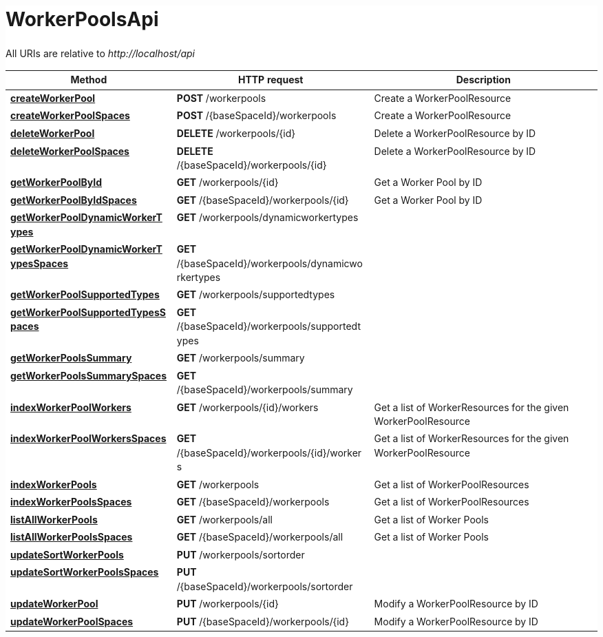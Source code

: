 # WorkerPoolsApi

All URIs are relative to *http://localhost/api*

Method | HTTP request | Description
------------- | ------------- | -------------
[**createWorkerPool**](WorkerPoolsApi.md#createWorkerPool) | **POST** /workerpools | Create a WorkerPoolResource
[**createWorkerPoolSpaces**](WorkerPoolsApi.md#createWorkerPoolSpaces) | **POST** /{baseSpaceId}/workerpools | Create a WorkerPoolResource
[**deleteWorkerPool**](WorkerPoolsApi.md#deleteWorkerPool) | **DELETE** /workerpools/{id} | Delete a WorkerPoolResource by ID
[**deleteWorkerPoolSpaces**](WorkerPoolsApi.md#deleteWorkerPoolSpaces) | **DELETE** /{baseSpaceId}/workerpools/{id} | Delete a WorkerPoolResource by ID
[**getWorkerPoolById**](WorkerPoolsApi.md#getWorkerPoolById) | **GET** /workerpools/{id} | Get a Worker Pool by ID
[**getWorkerPoolByIdSpaces**](WorkerPoolsApi.md#getWorkerPoolByIdSpaces) | **GET** /{baseSpaceId}/workerpools/{id} | Get a Worker Pool by ID
[**getWorkerPoolDynamicWorkerTypes**](WorkerPoolsApi.md#getWorkerPoolDynamicWorkerTypes) | **GET** /workerpools/dynamicworkertypes | 
[**getWorkerPoolDynamicWorkerTypesSpaces**](WorkerPoolsApi.md#getWorkerPoolDynamicWorkerTypesSpaces) | **GET** /{baseSpaceId}/workerpools/dynamicworkertypes | 
[**getWorkerPoolSupportedTypes**](WorkerPoolsApi.md#getWorkerPoolSupportedTypes) | **GET** /workerpools/supportedtypes | 
[**getWorkerPoolSupportedTypesSpaces**](WorkerPoolsApi.md#getWorkerPoolSupportedTypesSpaces) | **GET** /{baseSpaceId}/workerpools/supportedtypes | 
[**getWorkerPoolsSummary**](WorkerPoolsApi.md#getWorkerPoolsSummary) | **GET** /workerpools/summary | 
[**getWorkerPoolsSummarySpaces**](WorkerPoolsApi.md#getWorkerPoolsSummarySpaces) | **GET** /{baseSpaceId}/workerpools/summary | 
[**indexWorkerPoolWorkers**](WorkerPoolsApi.md#indexWorkerPoolWorkers) | **GET** /workerpools/{id}/workers | Get a list of WorkerResources for the given WorkerPoolResource
[**indexWorkerPoolWorkersSpaces**](WorkerPoolsApi.md#indexWorkerPoolWorkersSpaces) | **GET** /{baseSpaceId}/workerpools/{id}/workers | Get a list of WorkerResources for the given WorkerPoolResource
[**indexWorkerPools**](WorkerPoolsApi.md#indexWorkerPools) | **GET** /workerpools | Get a list of WorkerPoolResources
[**indexWorkerPoolsSpaces**](WorkerPoolsApi.md#indexWorkerPoolsSpaces) | **GET** /{baseSpaceId}/workerpools | Get a list of WorkerPoolResources
[**listAllWorkerPools**](WorkerPoolsApi.md#listAllWorkerPools) | **GET** /workerpools/all | Get a list of Worker Pools
[**listAllWorkerPoolsSpaces**](WorkerPoolsApi.md#listAllWorkerPoolsSpaces) | **GET** /{baseSpaceId}/workerpools/all | Get a list of Worker Pools
[**updateSortWorkerPools**](WorkerPoolsApi.md#updateSortWorkerPools) | **PUT** /workerpools/sortorder | 
[**updateSortWorkerPoolsSpaces**](WorkerPoolsApi.md#updateSortWorkerPoolsSpaces) | **PUT** /{baseSpaceId}/workerpools/sortorder | 
[**updateWorkerPool**](WorkerPoolsApi.md#updateWorkerPool) | **PUT** /workerpools/{id} | Modify a WorkerPoolResource by ID
[**updateWorkerPoolSpaces**](WorkerPoolsApi.md#updateWorkerPoolSpaces) | **PUT** /{baseSpaceId}/workerpools/{id} | Modify a WorkerPoolResource by ID
